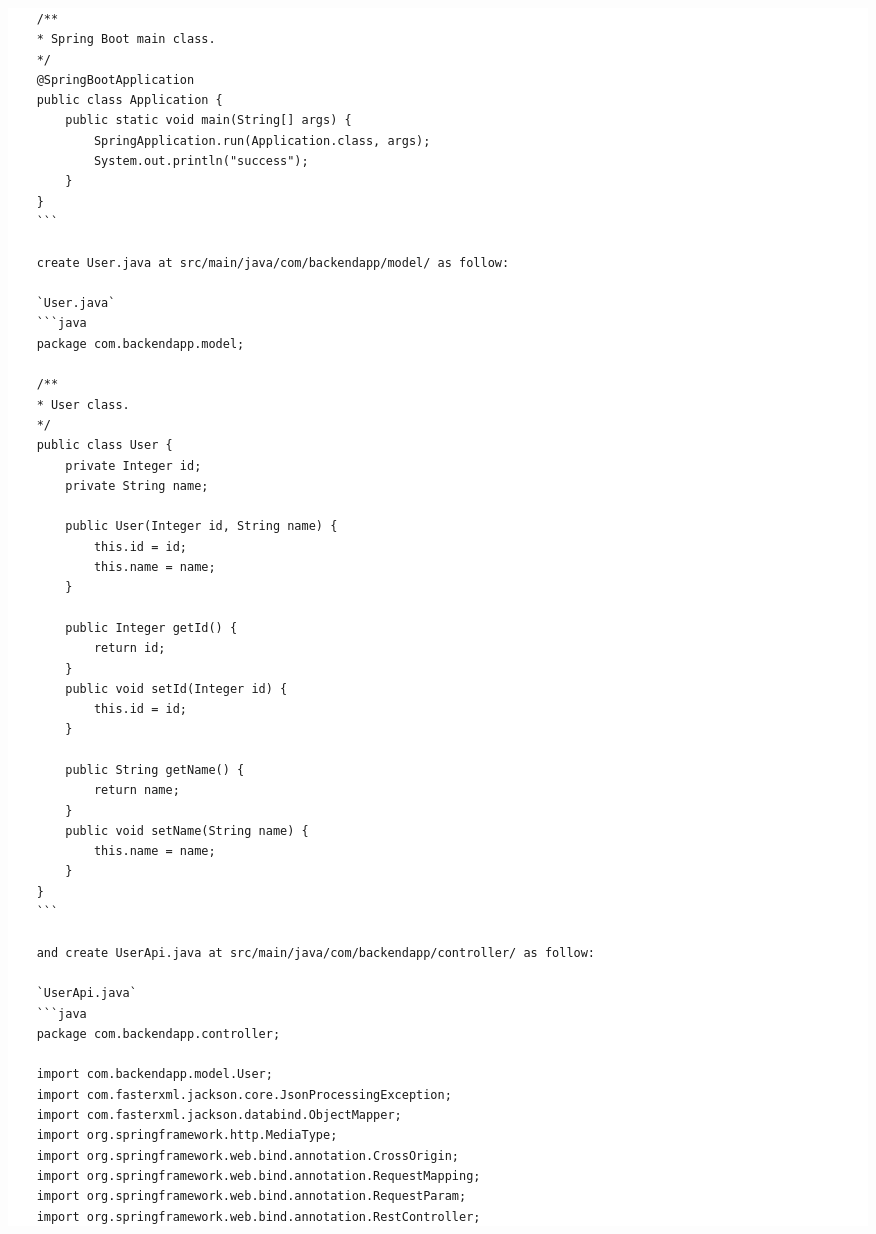         /**
        * Spring Boot main class.
        */
        @SpringBootApplication
        public class Application {
            public static void main(String[] args) {
                SpringApplication.run(Application.class, args);
                System.out.println("success");
            }
        }
        ```

        create User.java at src/main/java/com/backendapp/model/ as follow:

        `User.java`
        ```java
        package com.backendapp.model;

        /**
        * User class.
        */
        public class User {
            private Integer id;
            private String name;

            public User(Integer id, String name) {
                this.id = id;
                this.name = name;
            }

            public Integer getId() {
                return id;
            }
            public void setId(Integer id) {
                this.id = id;
            }

            public String getName() {
                return name;
            }
            public void setName(String name) {
                this.name = name;
            }
        }
        ```

        and create UserApi.java at src/main/java/com/backendapp/controller/ as follow:

        `UserApi.java`
        ```java
        package com.backendapp.controller;

        import com.backendapp.model.User;
        import com.fasterxml.jackson.core.JsonProcessingException;
        import com.fasterxml.jackson.databind.ObjectMapper;
        import org.springframework.http.MediaType;
        import org.springframework.web.bind.annotation.CrossOrigin;
        import org.springframework.web.bind.annotation.RequestMapping;
        import org.springframework.web.bind.annotation.RequestParam;
        import org.springframework.web.bind.annotation.RestController;
